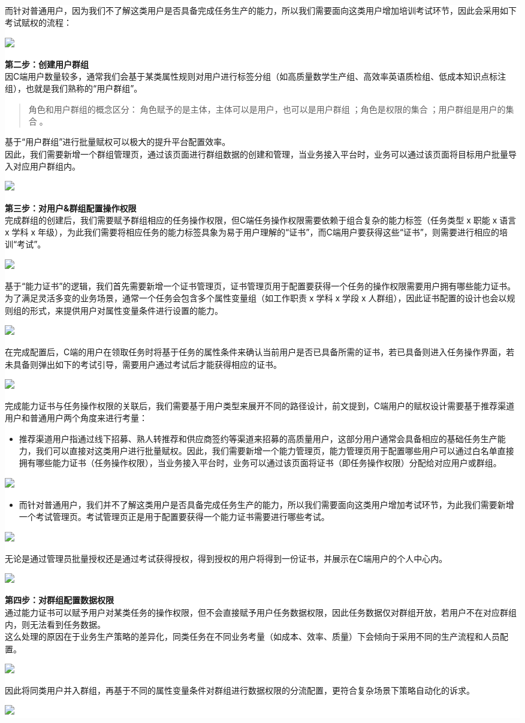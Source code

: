 而针对普通用户，因为我们不了解这类用户是否具备完成任务生产的能力，所以我们需要面向这类用户增加培训考试环节，因此会采用如下考试赋权的流程：

![](https://pic4.zhimg.com/80/v2-ec2d08014ced34d1b107f9cdf6ca86e7_1440w.webp)

  
**第二步：创建用户群组**  
因C端用户数量较多，通常我们会基于某类属性规则对用户进行标签分组（如高质量数学生产组、高效率英语质检组、低成本知识点标注组），也就是我们熟称的“用户群组”。

> 角色和用户群组的概念区分： 角色赋予的是主体，主体可以是用户，也可以是用户群组 ；角色是权限的集合 ；用户群组是用户的集合 。

基于“用户群组”进行批量赋权可以极大的提升平台配置效率。  
因此，我们需要新增一个群组管理页，通过该页面进行群组数据的创建和管理，当业务接入平台时，业务可以通过该页面将目标用户批量导入对应用户群组内。

![](https://pic2.zhimg.com/80/v2-edb909c12285ea1834d3d07537d36309_1440w.webp)

**第三步：对用户&群组配置操作权限**  
完成群组的创建后，我们需要赋予群组相应的任务操作权限，但C端任务操作权限需要依赖于组合复杂的能力标签（任务类型 x 职能 x 语言 x 学科 x 年级），为此我们需要将相应任务的能力标签具象为易于用户理解的“证书”，而C端用户要获得这些“证书”，则需要进行相应的培训“考试”。

![](https://pic3.zhimg.com/80/v2-9062ed2b0e63decdb481d57ee08d4d36_1440w.webp)

基于“能力证书”的逻辑，我们首先需要新增一个证书管理页，证书管理页用于配置要获得一个任务的操作权限需要用户拥有哪些能力证书。为了满足灵活多变的业务场景，通常一个任务会包含多个属性变量组（如工作职责 x 学科 x 学段 x 人群组），因此证书配置的设计也会以规则组的形式，来提供用户对属性变量条件进行设置的能力。

![](https://pic1.zhimg.com/80/v2-73b8f50754ff6d5993f85023c4e94e78_1440w.webp)

在完成配置后，C端的用户在领取任务时将基于任务的属性条件来确认当前用户是否已具备所需的证书，若已具备则进入任务操作界面，若未具备则弹出如下的考试引导，需要用户通过考试后才能获得相应的证书。

![](https://pic4.zhimg.com/80/v2-c6f8d33a013017f3590623265f279363_1440w.webp)

完成能力证书与任务操作权限的关联后，我们需要基于用户类型来展开不同的路径设计，前文提到，C端用户的赋权设计需要基于推荐渠道用户和普通用户两个角度来进行考量：

- 推荐渠道用户指通过线下招募、熟人转推荐和供应商签约等渠道来招募的高质量用户，这部分用户通常会具备相应的基础任务生产能力，我们可以直接对这类用户进行批量赋权。因此，我们需要新增一个能力管理页，能力管理页用于配置哪些用户可以通过白名单直接拥有哪些能力证书（任务操作权限），当业务接入平台时，业务可以通过该页面将证书（即任务操作权限）分配给对应用户或群组。

![](https://pic4.zhimg.com/80/v2-af9f48711bb8d80d19010b30632c556f_1440w.webp)

- 而针对普通用户，我们并不了解这类用户是否具备完成任务生产的能力，所以我们需要面向这类用户增加考试环节，为此我们需要新增一个考试管理页。考试管理页正是用于配置要获得一个能力证书需要进行哪些考试。

![](https://pic2.zhimg.com/80/v2-e5bd3fb16ba6e62aa3620134004dd1c1_1440w.webp)

无论是通过管理员批量授权还是通过考试获得授权，得到授权的用户将得到一份证书，并展示在C端用户的个人中心内。

![](https://pic4.zhimg.com/80/v2-376210cf22348096598e4033cc16031f_1440w.webp)

**第四步：对群组配置数据权限**  
通过能力证书可以赋予用户对某类任务的操作权限，但不会直接赋予用户任务数据权限，因此任务数据仅对群组开放，若用户不在对应群组内，则无法看到任务数据。  
这么处理的原因在于业务生产策略的差异化，同类任务在不同业务考量（如成本、效率、质量）下会倾向于采用不同的生产流程和人员配置。

![](https://pic3.zhimg.com/80/v2-03d4cd59827ccf8f613a32c41795bdd2_1440w.webp)

因此将同类用户并入群组，再基于不同的属性变量条件对群组进行数据权限的分流配置，更符合复杂场景下策略自动化的诉求。

![](https://pic4.zhimg.com/80/v2-425f93cd9ba845ac344c171bd9fb157f_1440w.webp)

  